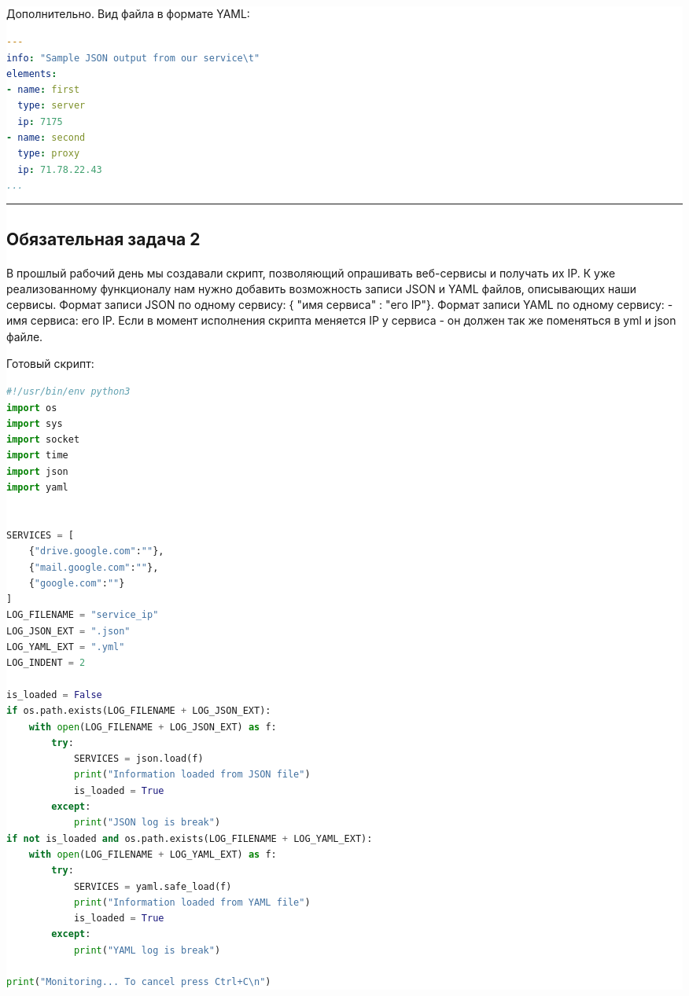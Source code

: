 Дополнительно. Вид файла в формате YAML:

```yaml
---
info: "Sample JSON output from our service\t"
elements:
- name: first
  type: server
  ip: 7175
- name: second
  type: proxy
  ip: 71.78.22.43
...
```

---

## Обязательная задача 2

В прошлый рабочий день мы создавали скрипт, позволяющий опрашивать веб-сервисы и получать их IP. К уже реализованному функционалу нам нужно добавить возможность записи JSON и YAML файлов, описывающих наши сервисы. Формат записи JSON по одному сервису: { "имя сервиса" : "его IP"}. Формат записи YAML по одному сервису: - имя сервиса: его IP. Если в момент исполнения скрипта меняется IP у сервиса - он должен так же поменяться в yml и json файле.

Готовый скрипт:

```python
#!/usr/bin/env python3
import os
import sys
import socket
import time
import json
import yaml


SERVICES = [
    {"drive.google.com":""},
    {"mail.google.com":""},
    {"google.com":""}
]
LOG_FILENAME = "service_ip"
LOG_JSON_EXT = ".json"
LOG_YAML_EXT = ".yml"
LOG_INDENT = 2

is_loaded = False
if os.path.exists(LOG_FILENAME + LOG_JSON_EXT):
    with open(LOG_FILENAME + LOG_JSON_EXT) as f:
        try:
            SERVICES = json.load(f)
            print("Information loaded from JSON file")
            is_loaded = True
        except:
            print("JSON log is break")
if not is_loaded and os.path.exists(LOG_FILENAME + LOG_YAML_EXT):
    with open(LOG_FILENAME + LOG_YAML_EXT) as f:
        try:
            SERVICES = yaml.safe_load(f)
            print("Information loaded from YAML file")
            is_loaded = True
        except:
            print("YAML log is break")

print("Monitoring... To cancel press Ctrl+C\n")
```